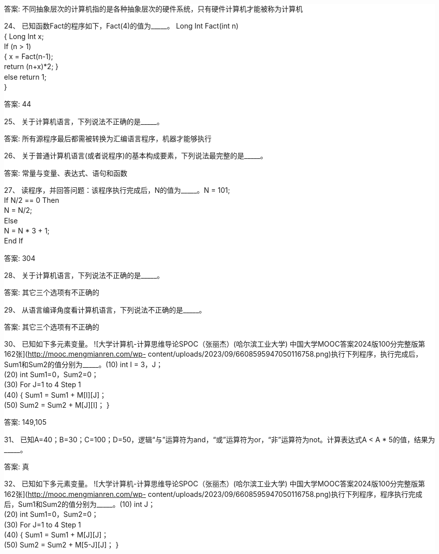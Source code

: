 答案: 不同抽象层次的计算机指的是各种抽象层次的硬件系统，只有硬件计算机才能被称为计算机

24、 已知函数Fact的程序如下，Fact(4)的值为_____。 Long Int Fact(int n)  
{ Long Int x;  
If (n > 1)  
{  x = Fact(n-1);  
return (n+x)*2;   }  
else return 1;  
}

答案: 44

25、 关于计算机语言，下列说法不正确的是_____。

答案: 所有源程序最后都需被转换为汇编语言程序，机器才能够执行

26、 关于普通计算机语言(或者说程序)的基本构成要素，下列说法最完整的是_____。

答案: 常量与变量、表达式、语句和函数

27、 读程序，并回答问题：该程序执行完成后，N的值为_____。N = 101;  
If N/2 == 0 Then  
    N = N/2;  
Else  
    N = N * 3 + 1;  
End If

答案: 304

28、 关于计算机语言，下列说法不正确的是_____。

答案: 其它三个选项有不正确的

29、 从语言编译角度看计算机语言，下列说法不正确的是_____。

答案: 其它三个选项有不正确的

30、 已知如下多元素变量。             ![大学计算机-计算思维导论SPOC（张丽杰）\(哈尔滨工业大学\)
中国大学MOOC答案2024版100分完整版第162张](http://mooc.mengmianren.com/wp-
content/uploads/2023/09/6608595947050116758.png)执行下列程序，执行完成后，Sum1和Sum2的值分别为_____。(10)
int I = 3，J；  
(20) int Sum1=0，Sum2=0；  
(30) For J=1 to 4 Step 1  
(40) {     Sum1 = Sum1 + M[I][J]；  
(50)        Sum2 = Sum2 + M[J][I]； }

答案: 149,105

31、 已知A=40；B=30；C=100；D=50，逻辑“与”运算符为and，“或”运算符为or，“非”运算符为not。计算表达式A < A *
5的值，结果为_____。

答案: 真

32、 已知如下多元素变量。             ![大学计算机-计算思维导论SPOC（张丽杰）\(哈尔滨工业大学\)
中国大学MOOC答案2024版100分完整版第162张](http://mooc.mengmianren.com/wp-
content/uploads/2023/09/6608595947050116758.png)执行下列程序，程序执行完成后，Sum1和Sum2的值分别为_____。(10)
int J；  
(20) int Sum1=0，Sum2=0；  
(30) For J=1 to 4 Step 1  
(40) {     Sum1 = Sum1 + M[J][J]；  
(50)        Sum2 = Sum2 + M[5-J][J]； }
